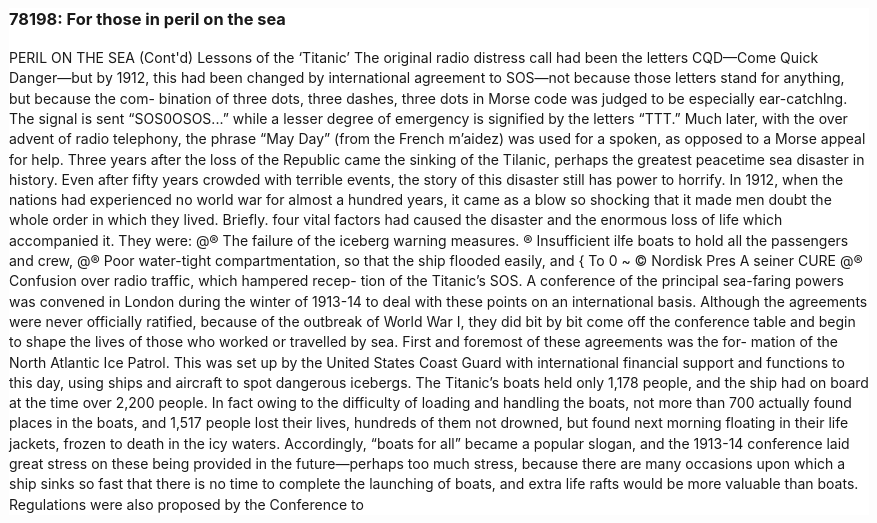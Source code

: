 
### 78198: For those in peril on the sea

PERIL ON THE SEA (Cont'd) 
Lessons of the ‘Titanic’ 
The original radio distress call had been the letters 
CQD—Come Quick Danger—but by 1912, this had been 
changed by international agreement to SOS—not because 
those letters stand for anything, but because the com- 
bination of three dots, three dashes, three dots in Morse 
code was judged to be especially ear-catchlng. The signal 
is sent “SOS0OSOS...” while a lesser degree of emergency 
is signified by the letters “TTT.” Much later, with the 
over advent of radio telephony, the phrase “May Day” 
(from the French m’aidez) was used for a spoken, as 
opposed to a Morse appeal for help. 
Three years after the loss of the Republic came the 
sinking of the Tilanic, perhaps the greatest peacetime sea 
disaster in history. 
Even after fifty years crowded with terrible events, the 
story of this disaster still has power to horrify. In 1912, 
when the nations had experienced no world war for 
almost a hundred years, it came as a blow so shocking 
that it made men doubt the whole order in which they 
lived. 
Briefly. four vital factors had caused the disaster and 
the enormous loss of life which accompanied it. They 
were: 
@® The failure of the iceberg warning measures. 
® Insufficient ilfe boats to hold all the passengers and 
crew, 
@® Poor water-tight compartmentation, so that the ship 
flooded easily, and 
{ To 0 ~ 
© Nordisk Pres A seiner CURE 
@® Confusion over radio traffic, which hampered recep- 
tion of the Titanic’s SOS. 
A conference of the principal sea-faring powers was 
convened in London during the winter of 1913-14 to deal 
with these points on an international basis. Although the 
agreements were never officially ratified, because of the 
outbreak of World War I, they did bit by bit come off the 
conference table and begin to shape the lives of those 
who worked or travelled by sea. 
First and foremost of these agreements was the for- 
mation of the North Atlantic Ice Patrol. This was set up 
by the United States Coast Guard with international 
financial support and functions to this day, using ships 
and aircraft to spot dangerous icebergs. 
The Titanic’s boats held only 1,178 people, and the ship 
had on board at the time over 2,200 people. In fact owing 
to the difficulty of loading and handling the boats, not 
more than 700 actually found places in the boats, and 
1,517 people lost their lives, hundreds of them not 
drowned, but found next morning floating in their life 
jackets, frozen to death in the icy waters. 
Accordingly, “boats for all” became a popular slogan, 
and the 1913-14 conference laid great stress on these 
being provided in the future—perhaps too much stress, 
because there are many occasions upon which a ship sinks 
so fast that there is no time to complete the launching 
of boats, and extra life rafts would be more valuable than 
boats. 
Regulations were also proposed by the Conference to